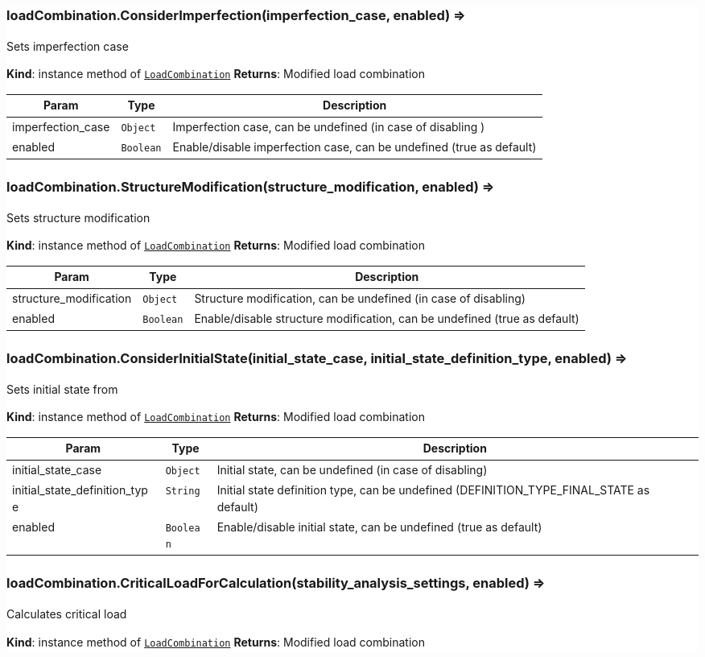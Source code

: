 <a name="LoadCombination+ConsiderImperfection"></a>

### loadCombination.ConsiderImperfection(imperfection_case, enabled) ⇒
Sets imperfection case

**Kind**: instance method of [<code>LoadCombination</code>](#LoadCombination)
**Returns**: Modified load combination

| Param | Type | Description |
| --- | --- | --- |
| imperfection_case | <code>Object</code> | Imperfection case, can be undefined (in case of disabling ) |
| enabled | <code>Boolean</code> | Enable/disable imperfection case, can be undefined (true as default) |

<a name="LoadCombination+StructureModification"></a>

### loadCombination.StructureModification(structure_modification, enabled) ⇒
Sets structure modification

**Kind**: instance method of [<code>LoadCombination</code>](#LoadCombination)
**Returns**: Modified load combination

| Param | Type | Description |
| --- | --- | --- |
| structure_modification | <code>Object</code> | Structure modification, can be undefined (in case of disabling) |
| enabled | <code>Boolean</code> | Enable/disable structure modification, can be undefined (true as default) |

<a name="LoadCombination+ConsiderInitialState"></a>

### loadCombination.ConsiderInitialState(initial_state_case, initial_state_definition_type, enabled) ⇒
Sets initial state from

**Kind**: instance method of [<code>LoadCombination</code>](#LoadCombination)
**Returns**: Modified load combination

| Param | Type | Description |
| --- | --- | --- |
| initial_state_case | <code>Object</code> | Initial state, can be undefined (in case of disabling) |
| initial_state_definition_type | <code>String</code> | Initial state definition type, can be undefined (DEFINITION_TYPE_FINAL_STATE as default) |
| enabled | <code>Boolean</code> | Enable/disable initial state, can be undefined (true as default) |

<a name="LoadCombination+CriticalLoadForCalculation"></a>

### loadCombination.CriticalLoadForCalculation(stability_analysis_settings, enabled) ⇒
Calculates critical load

**Kind**: instance method of [<code>LoadCombination</code>](#LoadCombination)
**Returns**: Modified load combination

